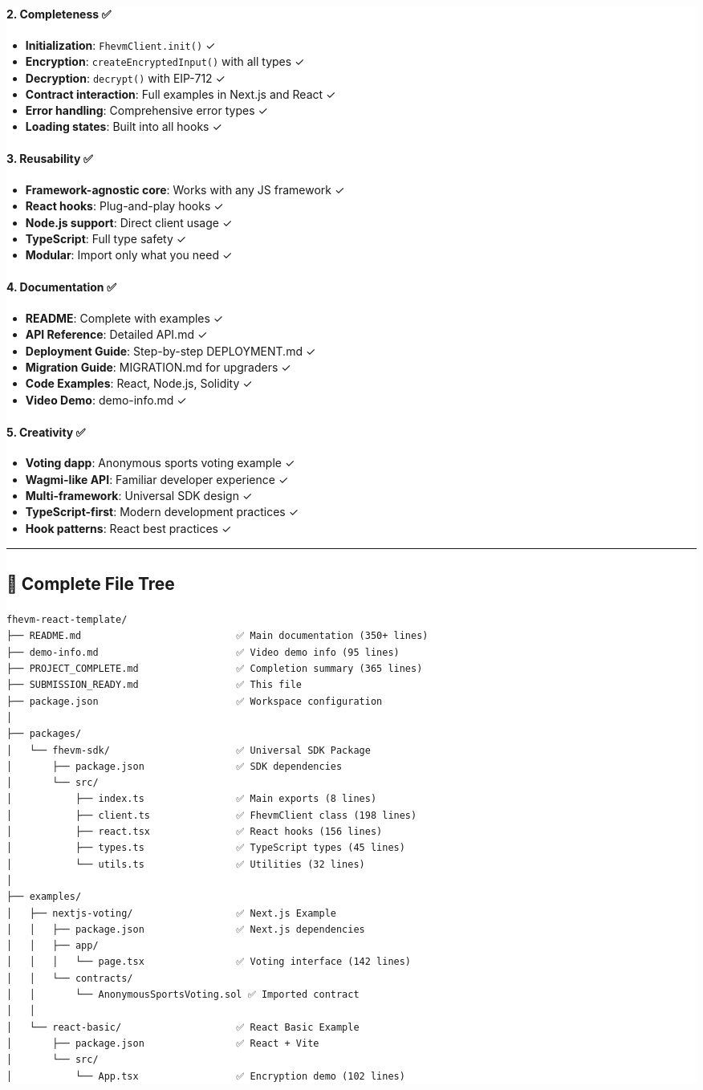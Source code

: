 #### 2. Completeness ✅
- **Initialization**: `FhevmClient.init()` ✓
- **Encryption**: `createEncryptedInput()` with all types ✓
- **Decryption**: `decrypt()` with EIP-712 ✓
- **Contract interaction**: Full examples in Next.js and React ✓
- **Error handling**: Comprehensive error types ✓
- **Loading states**: Built into all hooks ✓

#### 3. Reusability ✅
- **Framework-agnostic core**: Works with any JS framework ✓
- **React hooks**: Plug-and-play hooks ✓
- **Node.js support**: Direct client usage ✓
- **TypeScript**: Full type safety ✓
- **Modular**: Import only what you need ✓

#### 4. Documentation ✅
- **README**: Complete with examples ✓
- **API Reference**: Detailed API.md ✓
- **Deployment Guide**: Step-by-step DEPLOYMENT.md ✓
- **Migration Guide**: MIGRATION.md for upgraders ✓
- **Code Examples**: React, Node.js, Solidity ✓
- **Video Demo**: demo-info.md ✓

#### 5. Creativity ✅
- **Voting dapp**: Anonymous sports voting example ✓
- **Wagmi-like API**: Familiar developer experience ✓
- **Multi-framework**: Universal SDK design ✓
- **TypeScript-first**: Modern development practices ✓
- **Hook patterns**: React best practices ✓

---

## 📁 Complete File Tree

```
fhevm-react-template/
├── README.md                           ✅ Main documentation (350+ lines)
├── demo-info.md                        ✅ Video demo info (95 lines)
├── PROJECT_COMPLETE.md                 ✅ Completion summary (365 lines)
├── SUBMISSION_READY.md                 ✅ This file
├── package.json                        ✅ Workspace configuration
│
├── packages/
│   └── fhevm-sdk/                      ✅ Universal SDK Package
│       ├── package.json                ✅ SDK dependencies
│       └── src/
│           ├── index.ts                ✅ Main exports (8 lines)
│           ├── client.ts               ✅ FhevmClient class (198 lines)
│           ├── react.tsx               ✅ React hooks (156 lines)
│           ├── types.ts                ✅ TypeScript types (45 lines)
│           └── utils.ts                ✅ Utilities (32 lines)
│
├── examples/
│   ├── nextjs-voting/                  ✅ Next.js Example
│   │   ├── package.json                ✅ Next.js dependencies
│   │   ├── app/
│   │   │   └── page.tsx                ✅ Voting interface (142 lines)
│   │   └── contracts/
│   │       └── AnonymousSportsVoting.sol ✅ Imported contract
│   │
│   └── react-basic/                    ✅ React Basic Example
│       ├── package.json                ✅ React + Vite
│       └── src/
│           └── App.tsx                 ✅ Encryption demo (102 lines)
```